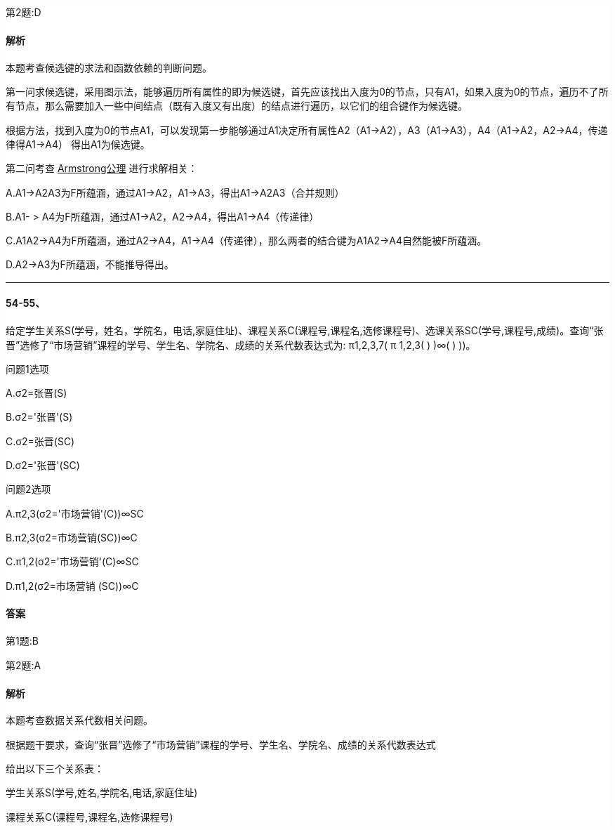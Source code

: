 第2题:D
<h4>解析</h4>
本题考查候选键的求法和函数依赖的判断问题。<br>

第一问求候选键，采用图示法，能够遍历所有属性的即为候选键，首先应该找出入度为0的节点，只有A1，如果入度为0的节点，遍历不了所有节点，那么需要加入一些中间结点（既有入度又有出度）的结点进行遍历，以它们的组合键作为候选键。<br>

根据方法，找到入度为0的节点A1，可以发现第一步能够通过A1决定所有属性A2（A1→A2），A3（A1→A3），A4（A1→A2，A2→A4，传递律得A1→A4）
得出A1为候选键。<br>

第二问考查 <a href="../../../知识点/Armstrong公理/README.md">Armstrong公理</a> 进行求解相关：<br>

A.A1→A2A3为F所蕴涵，通过A1→A2，A1→A3，得出A1→A2A3（合并规则）<br>

B.A1- > A4为F所蕴涵，通过A1→A2，A2→A4，得出A1→A4（传递律）<br>

C.A1A2→A4为F所蕴涵，通过A2→A4，A1→A4（传递律），那么两者的结合键为A1A2→A4自然能被F所蕴涵。<br>

D.A2→A3为F所蕴涵，不能推导得出。
</div>

***
#### 54-55、
给定学生关系S(学号，姓名，学院名，电话,家庭住址)、课程关系C(课程号,课程名,选修课程号)、选课关系SC(学号,课程号,成绩)。查询“张晋”选修了“市场营销”课程的学号、学生名、学院名、成绩的关系代数表达式为: π1,2,3,7( π  1,2,3(  ) )∞(  ) ))。

问题1选项 

A.σ2=张晋(S) 

B.σ2='张晋'(S) 

C.σ2=张晋(SC) 

D.σ2='张晋'(SC) 

问题2选项 

A.π2,3(σ2='市场营销'(C))∞SC 

B.π2,3(σ2=市场营销(SC))∞C 

C.π1,2(σ2='市场营销'(C)∞SC 

D.π1,2(σ2=市场营销 (SC))∞C 
<div style="display: inline;">
<h4>答案</h4>
第1题:B

第2题:A
<h4>解析</h4>
本题考查数据关系代数相关问题。<br>

根据题干要求，查询“张晋”选修了“市场营销”课程的学号、学生名、学院名、成绩的关系代数表达式<br>

给出以下三个关系表：<br>

学生关系S(学号,姓名,学院名,电话,家庭住址)<br>

课程关系C(课程号,课程名,选修课程号)<br>
